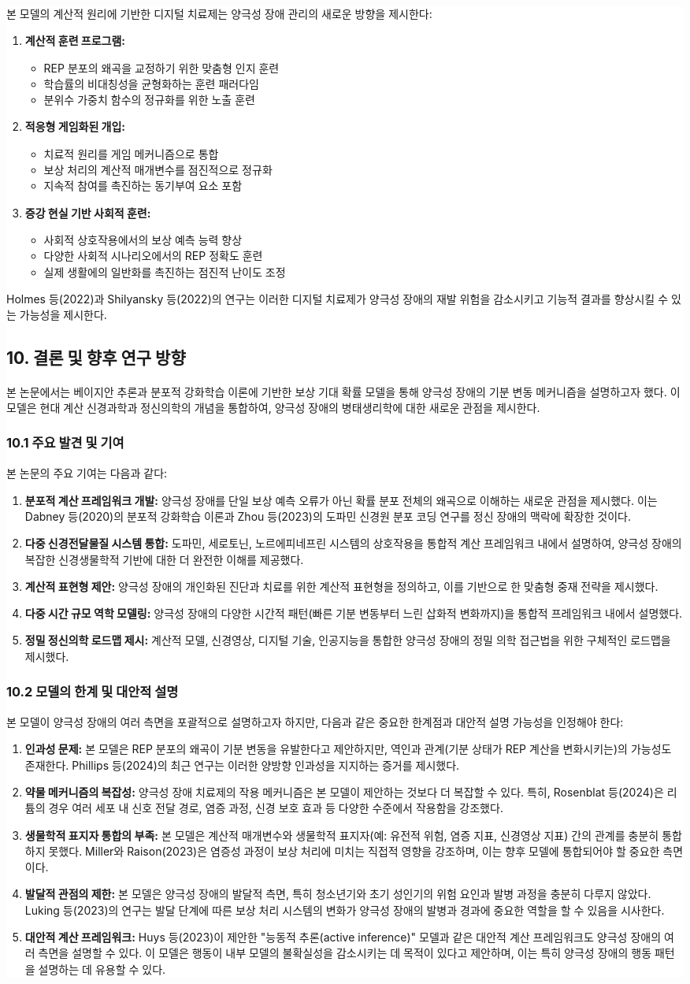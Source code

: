본 모델의 계산적 원리에 기반한 디지털 치료제는 양극성 장애 관리의 새로운 방향을 제시한다:

1. **계산적 훈련 프로그램:**
   - REP 분포의 왜곡을 교정하기 위한 맞춤형 인지 훈련
   - 학습률의 비대칭성을 균형화하는 훈련 패러다임
   - 분위수 가중치 함수의 정규화를 위한 노출 훈련

2. **적응형 게임화된 개입:**
   - 치료적 원리를 게임 메커니즘으로 통합
   - 보상 처리의 계산적 매개변수를 점진적으로 정규화
   - 지속적 참여를 촉진하는 동기부여 요소 포함

3. **증강 현실 기반 사회적 훈련:**
   - 사회적 상호작용에서의 보상 예측 능력 향상
   - 다양한 사회적 시나리오에서의 REP 정확도 훈련
   - 실제 생활에의 일반화를 촉진하는 점진적 난이도 조정

Holmes 등(2022)과 Shilyansky 등(2022)의 연구는 이러한 디지털 치료제가 양극성 장애의 재발 위험을 감소시키고 기능적 결과를 향상시킬 수 있는 가능성을 제시한다.

## 10. 결론 및 향후 연구 방향

본 논문에서는 베이지안 추론과 분포적 강화학습 이론에 기반한 보상 기대 확률 모델을 통해 양극성 장애의 기분 변동 메커니즘을 설명하고자 했다. 이 모델은 현대 계산 신경과학과 정신의학의 개념을 통합하여, 양극성 장애의 병태생리학에 대한 새로운 관점을 제시한다.

### 10.1 주요 발견 및 기여

본 논문의 주요 기여는 다음과 같다:

1. **분포적 계산 프레임워크 개발:** 양극성 장애를 단일 보상 예측 오류가 아닌 확률 분포 전체의 왜곡으로 이해하는 새로운 관점을 제시했다. 이는 Dabney 등(2020)의 분포적 강화학습 이론과 Zhou 등(2023)의 도파민 신경원 분포 코딩 연구를 정신 장애의 맥락에 확장한 것이다.

2. **다중 신경전달물질 시스템 통합:** 도파민, 세로토닌, 노르에피네프린 시스템의 상호작용을 통합적 계산 프레임워크 내에서 설명하여, 양극성 장애의 복잡한 신경생물학적 기반에 대한 더 완전한 이해를 제공했다.

3. **계산적 표현형 제안:** 양극성 장애의 개인화된 진단과 치료를 위한 계산적 표현형을 정의하고, 이를 기반으로 한 맞춤형 중재 전략을 제시했다.

4. **다중 시간 규모 역학 모델링:** 양극성 장애의 다양한 시간적 패턴(빠른 기분 변동부터 느린 삽화적 변화까지)을 통합적 프레임워크 내에서 설명했다.

5. **정밀 정신의학 로드맵 제시:** 계산적 모델, 신경영상, 디지털 기술, 인공지능을 통합한 양극성 장애의 정밀 의학 접근법을 위한 구체적인 로드맵을 제시했다.

### 10.2 모델의 한계 및 대안적 설명

본 모델이 양극성 장애의 여러 측면을 포괄적으로 설명하고자 하지만, 다음과 같은 중요한 한계점과 대안적 설명 가능성을 인정해야 한다:

1. **인과성 문제:** 본 모델은 REP 분포의 왜곡이 기분 변동을 유발한다고 제안하지만, 역인과 관계(기분 상태가 REP 계산을 변화시키는)의 가능성도 존재한다. Phillips 등(2024)의 최근 연구는 이러한 양방향 인과성을 지지하는 증거를 제시했다.

2. **약물 메커니즘의 복잡성:** 양극성 장애 치료제의 작용 메커니즘은 본 모델이 제안하는 것보다 더 복잡할 수 있다. 특히, Rosenblat 등(2024)은 리튬의 경우 여러 세포 내 신호 전달 경로, 염증 과정, 신경 보호 효과 등 다양한 수준에서 작용함을 강조했다.

3. **생물학적 표지자 통합의 부족:** 본 모델은 계산적 매개변수와 생물학적 표지자(예: 유전적 위험, 염증 지표, 신경영상 지표) 간의 관계를 충분히 통합하지 못했다. Miller와 Raison(2023)은 염증성 과정이 보상 처리에 미치는 직접적 영향을 강조하며, 이는 향후 모델에 통합되어야 할 중요한 측면이다.

4. **발달적 관점의 제한:** 본 모델은 양극성 장애의 발달적 측면, 특히 청소년기와 초기 성인기의 위험 요인과 발병 과정을 충분히 다루지 않았다. Luking 등(2023)의 연구는 발달 단계에 따른 보상 처리 시스템의 변화가 양극성 장애의 발병과 경과에 중요한 역할을 할 수 있음을 시사한다.

5. **대안적 계산 프레임워크:** Huys 등(2023)이 제안한 "능동적 추론(active inference)" 모델과 같은 대안적 계산 프레임워크도 양극성 장애의 여러 측면을 설명할 수 있다. 이 모델은 행동이 내부 모델의 불확실성을 감소시키는 데 목적이 있다고 제안하며, 이는 특히 양극성 장애의 행동 패턴을 설명하는 데 유용할 수 있다.
